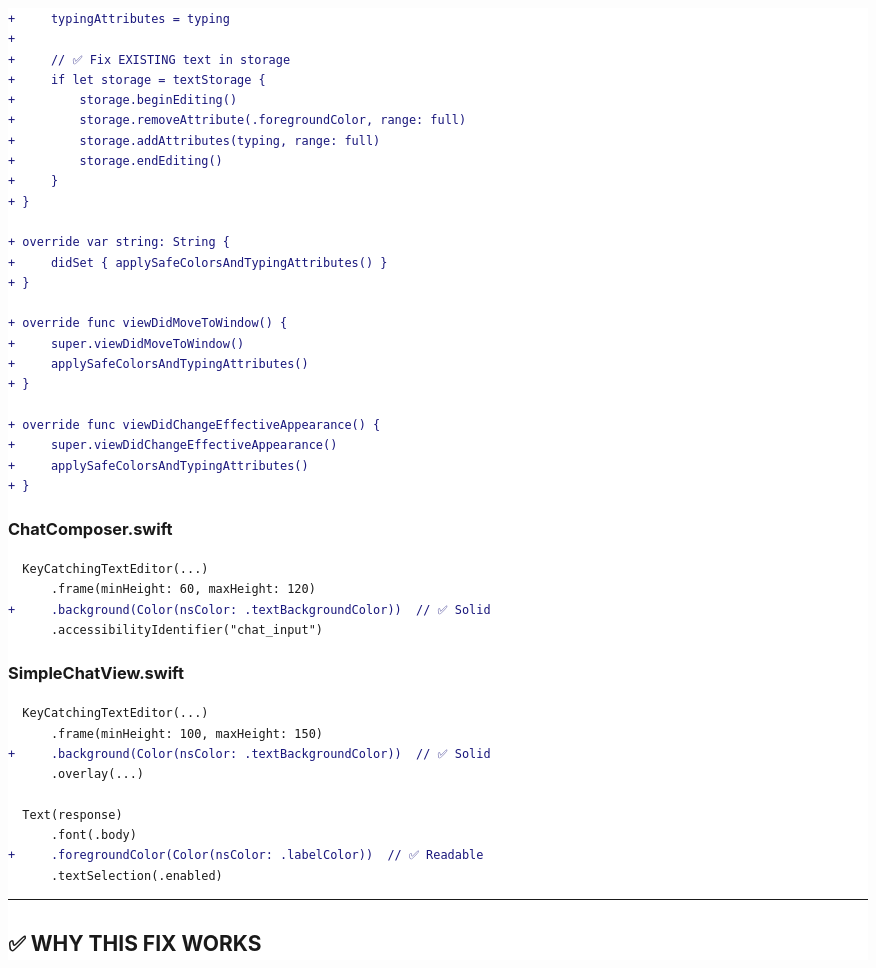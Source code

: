 ```diff
+     typingAttributes = typing
+     
+     // ✅ Fix EXISTING text in storage
+     if let storage = textStorage {
+         storage.beginEditing()
+         storage.removeAttribute(.foregroundColor, range: full)
+         storage.addAttributes(typing, range: full)
+         storage.endEditing()
+     }
+ }

+ override var string: String {
+     didSet { applySafeColorsAndTypingAttributes() }
+ }

+ override func viewDidMoveToWindow() {
+     super.viewDidMoveToWindow()
+     applySafeColorsAndTypingAttributes()
+ }

+ override func viewDidChangeEffectiveAppearance() {
+     super.viewDidChangeEffectiveAppearance()
+     applySafeColorsAndTypingAttributes()
+ }
```

### ChatComposer.swift
```diff
  KeyCatchingTextEditor(...)
      .frame(minHeight: 60, maxHeight: 120)
+     .background(Color(nsColor: .textBackgroundColor))  // ✅ Solid
      .accessibilityIdentifier("chat_input")
```

### SimpleChatView.swift
```diff
  KeyCatchingTextEditor(...)
      .frame(minHeight: 100, maxHeight: 150)
+     .background(Color(nsColor: .textBackgroundColor))  // ✅ Solid
      .overlay(...)

  Text(response)
      .font(.body)
+     .foregroundColor(Color(nsColor: .labelColor))  // ✅ Readable
      .textSelection(.enabled)
```

---

## ✅ WHY THIS FIX WORKS
